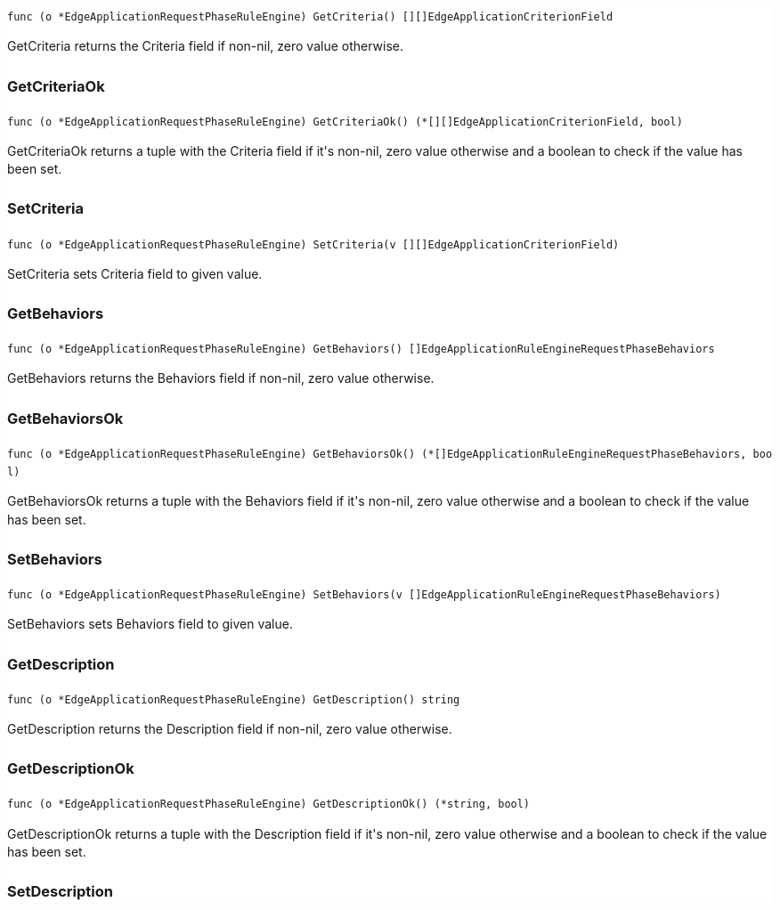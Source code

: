 `func (o *EdgeApplicationRequestPhaseRuleEngine) GetCriteria() [][]EdgeApplicationCriterionField`

GetCriteria returns the Criteria field if non-nil, zero value otherwise.

### GetCriteriaOk

`func (o *EdgeApplicationRequestPhaseRuleEngine) GetCriteriaOk() (*[][]EdgeApplicationCriterionField, bool)`

GetCriteriaOk returns a tuple with the Criteria field if it's non-nil, zero value otherwise
and a boolean to check if the value has been set.

### SetCriteria

`func (o *EdgeApplicationRequestPhaseRuleEngine) SetCriteria(v [][]EdgeApplicationCriterionField)`

SetCriteria sets Criteria field to given value.


### GetBehaviors

`func (o *EdgeApplicationRequestPhaseRuleEngine) GetBehaviors() []EdgeApplicationRuleEngineRequestPhaseBehaviors`

GetBehaviors returns the Behaviors field if non-nil, zero value otherwise.

### GetBehaviorsOk

`func (o *EdgeApplicationRequestPhaseRuleEngine) GetBehaviorsOk() (*[]EdgeApplicationRuleEngineRequestPhaseBehaviors, bool)`

GetBehaviorsOk returns a tuple with the Behaviors field if it's non-nil, zero value otherwise
and a boolean to check if the value has been set.

### SetBehaviors

`func (o *EdgeApplicationRequestPhaseRuleEngine) SetBehaviors(v []EdgeApplicationRuleEngineRequestPhaseBehaviors)`

SetBehaviors sets Behaviors field to given value.


### GetDescription

`func (o *EdgeApplicationRequestPhaseRuleEngine) GetDescription() string`

GetDescription returns the Description field if non-nil, zero value otherwise.

### GetDescriptionOk

`func (o *EdgeApplicationRequestPhaseRuleEngine) GetDescriptionOk() (*string, bool)`

GetDescriptionOk returns a tuple with the Description field if it's non-nil, zero value otherwise
and a boolean to check if the value has been set.

### SetDescription

